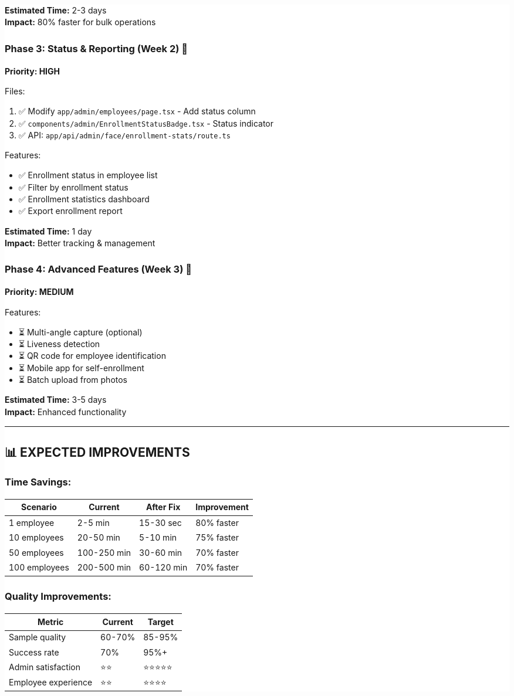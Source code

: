 **Estimated Time:** 2-3 days  
**Impact:** 80% faster for bulk operations

### Phase 3: Status & Reporting (Week 2) 🎯
**Priority: HIGH**

Files:
1. ✅ Modify `app/admin/employees/page.tsx` - Add status column
2. ✅ `components/admin/EnrollmentStatusBadge.tsx` - Status indicator
3. ✅ API: `app/api/admin/face/enrollment-stats/route.ts`

Features:
- ✅ Enrollment status in employee list
- ✅ Filter by enrollment status
- ✅ Enrollment statistics dashboard
- ✅ Export enrollment report

**Estimated Time:** 1 day  
**Impact:** Better tracking & management

### Phase 4: Advanced Features (Week 3) 🎯
**Priority: MEDIUM**

Features:
- ⏳ Multi-angle capture (optional)
- ⏳ Liveness detection
- ⏳ QR code for employee identification
- ⏳ Mobile app for self-enrollment
- ⏳ Batch upload from photos

**Estimated Time:** 3-5 days  
**Impact:** Enhanced functionality

---

## 📊 EXPECTED IMPROVEMENTS

### Time Savings:

| Scenario | Current | After Fix | Improvement |
|----------|---------|-----------|-------------|
| 1 employee | 2-5 min | 15-30 sec | 80% faster |
| 10 employees | 20-50 min | 5-10 min | 75% faster |
| 50 employees | 100-250 min | 30-60 min | 70% faster |
| 100 employees | 200-500 min | 60-120 min | 70% faster |

### Quality Improvements:

| Metric | Current | Target |
|--------|---------|--------|
| Sample quality | 60-70% | 85-95% |
| Success rate | 70% | 95%+ |
| Admin satisfaction | ⭐⭐ | ⭐⭐⭐⭐⭐ |
| Employee experience | ⭐⭐ | ⭐⭐⭐⭐ |
